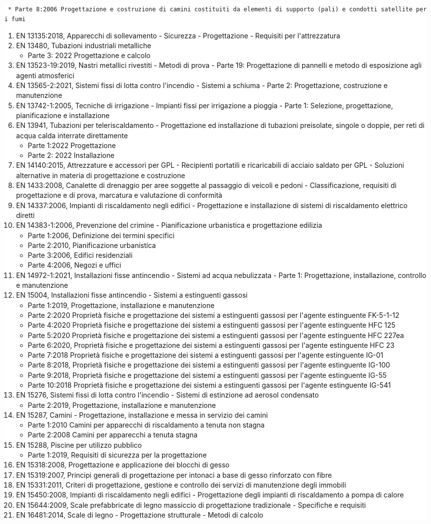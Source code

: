      * Parte 8:2006 Progettazione e costruzione di camini costituiti da elementi di supporto (pali) e condotti satellite per i fumi
 1. EN 13135:2018, Apparecchi di sollevamento - Sicurezza - Progettazione - Requisiti per l'attrezzatura
 1. EN 13480, Tubazioni industriali metalliche
     * Parte 3: 2022 Progettazione e calcolo
 1. EN 13523-19:2019, Nastri metallici rivestiti - Metodi di prova - Parte 19: Progettazione di pannelli e metodo di esposizione agli agenti atmosferici
 1. EN 13565-2:2021, Sistemi fissi di lotta contro l'incendio - Sistemi a schiuma - Parte 2: Progettazione, costruzione e manutenzione
 1. EN 13742-1:2005, Tecniche di irrigazione - Impianti fissi per irrigazione a pioggia - Parte 1: Selezione, progettazione, pianificazione e installazione
 1. EN 13941, Tubazioni per teleriscaldamento - Progettazione ed installazione di tubazioni preisolate, singole o doppie, per reti di acqua calda interrate direttamente
     * Parte 1:2022 Progettazione
     * Parte 2: 2022 Installazione
 1. EN 14140:2015, Attrezzature e accessori per GPL - Recipienti portatili e ricaricabili di acciaio saldato per GPL - Soluzioni alternative in materia di progettazione e costruzione
 1. EN 1433:2008, Canalette di drenaggio per aree soggette al passaggio di veicoli e pedoni - Classificazione, requisiti di progettazione e di prova, marcatura e valutazione di conformità
 1. EN 14337:2006, Impianti di riscaldamento negli edifici - Progettazione e installazione di sistemi di riscaldamento elettrico diretti
 1. EN 14383-1:2006, Prevenzione del crimine - Pianificazione urbanistica e progettazione edilizia
     * Parte 1:2006, Definizione dei termini specifici
     * Parte 2:2010, Pianificazione urbanistica
     * Parte 3:2006, Edifici residenziali
     * Parte 4:2006, Negozi e uffici
 1. EN 14972-1:2021, Installazioni fisse antincendio - Sistemi ad acqua nebulizzata - Parte 1: Progettazione, installazione, controllo e manutenzione
 1. EN 15004, Installazioni fisse antincendio - Sistemi a estinguenti gassosi
     * Parte 1:2019, Progettazione, installazione e manutenzione
     * Parte 2:2020 Proprietà fisiche e progettazione dei sistemi a estinguenti gassosi per l'agente estinguente FK-5-1-12
     * Parte 4:2020 Proprietà fisiche e progettazione dei sistemi a estinguenti gassosi per l'agente estinguente HFC 125
     * Parte 5:2020 Proprietà fisiche e progettazione dei sistemi a estinguenti gassosi per l'agente estinguente HFC 227ea
     * Parte 6:2020, Proprietà fisiche e progettazione dei sistemi a estinguenti gassosi per l'agente estinguente HFC 23
     * Parte 7:2018 Proprietà fisiche e progettazione dei sistemi a estinguenti gassosi per l'agente estinguente IG-01
     * Parte 8:2018, Proprietà fisiche e progettazione dei sistemi a estinguenti gassosi per l'agente estinguente IG-100
     * Parte 9:2018, Proprietà fisiche e progettazione dei sistemi a estinguenti gassosi per l'agente estinguente IG-55
     * Parte 10:2018 Proprietà fisiche e progettazione dei sistemi a estinguenti gassosi per l'agente estinguente IG-541
 1. EN 15276, Sistemi fissi di lotta contro l'incendio - Sistemi di estinzione ad aerosol condensato
     * Parte 2:2019, Progettazione, installazione e manutenzione
 1. EN 15287, Camini - Progettazione, installazione e messa in servizio dei camini
     * Parte 1:2010 Camini per apparecchi di riscaldamento a tenuta non stagna
     * Parte 2:2008 Camini per apparecchi a tenuta stagna
 1. EN 15288, Piscine per utilizzo pubblico
     * Parte 1:2019, Requisiti di sicurezza per la progettazione
 1. EN 15318:2008, Progettazione e applicazione dei blocchi di gesso
 1. EN 15319:2007, Principi generali di progettazione per intonaci a base di gesso rinforzato con fibre
 1. EN 15331:2011, Criteri di progettazione, gestione e controllo dei servizi di manutenzione degli immobili
 1. EN 15450:2008, Impianti di riscaldamento negli edifici - Progettazione degli impianti di riscaldamento a pompa di calore
 1. EN 15644:2009, Scale prefabbricate di legno massiccio di progettazione tradizionale - Specifiche e requisiti
 1. EN 16481:2014, Scale di legno - Progettazione strutturale - Metodi di calcolo